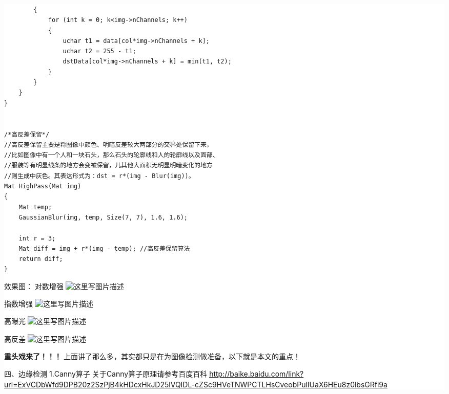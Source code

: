 ```
		{
			for (int k = 0; k<img->nChannels; k++)
			{
				uchar t1 = data[col*img->nChannels + k];
				uchar t2 = 255 - t1;
				dstData[col*img->nChannels + k] = min(t1, t2);
			}
		}
	}
}


/*高反差保留*/
//高反差保留主要是将图像中颜色、明暗反差较大两部分的交界处保留下来，
//比如图像中有一个人和一块石头，那么石头的轮廓线和人的轮廓线以及面部、
//服装等有明显线条的地方会变被保留，儿其他大面积无明显明暗变化的地方
//则生成中灰色。其表达形式为：dst = r*(img - Blur(img))。
Mat HighPass(Mat img)
{
	Mat temp;
	GaussianBlur(img, temp, Size(7, 7), 1.6, 1.6);

	int r = 3;
	Mat diff = img + r*(img - temp); //高反差保留算法
	return diff;
}

```
效果图：
对数增强
![这里写图片描述](http://img.blog.csdn.net/20160911185813401)

指数增强
![这里写图片描述](http://img.blog.csdn.net/20160911185832588)

高曝光
![这里写图片描述](http://img.blog.csdn.net/20160911185919042)

高反差
![这里写图片描述](http://img.blog.csdn.net/20160911185943886)



**重头戏来了！！！**
上面讲了那么多，其实都只是在为图像检测做准备，以下就是本文的重点！

四、边缘检测
1.Canny算子
关于Canny算子原理请参考百度百科
http://baike.baidu.com/link?url=ExVCDbWfd9DPB20z2SzPjB4kHDcxHkJD25lVQIDL-cZSc9HVeTNWPCTLHsCveobPulIUaX6HEu8z0lbsGRfi9a
